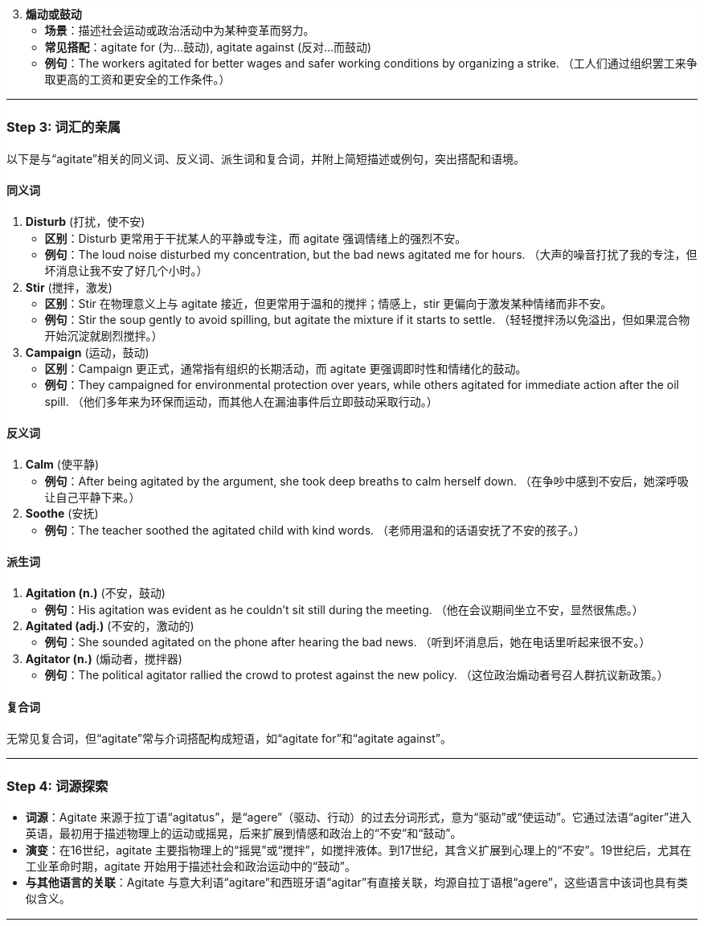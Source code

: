 3. **煽动或鼓动**
   - **场景**：描述社会运动或政治活动中为某种变革而努力。
   - **常见搭配**：agitate for (为…鼓动), agitate against (反对…而鼓动)
   - **例句**：The workers agitated for better wages and safer working conditions by organizing a strike. （工人们通过组织罢工来争取更高的工资和更安全的工作条件。）

---

### Step 3: 词汇的亲属

以下是与“agitate”相关的同义词、反义词、派生词和复合词，并附上简短描述或例句，突出搭配和语境。

#### 同义词
1. **Disturb** (打扰，使不安)
   - **区别**：Disturb 更常用于干扰某人的平静或专注，而 agitate 强调情绪上的强烈不安。
   - **例句**：The loud noise disturbed my concentration, but the bad news agitated me for hours. （大声的噪音打扰了我的专注，但坏消息让我不安了好几个小时。）
2. **Stir** (搅拌，激发)
   - **区别**：Stir 在物理意义上与 agitate 接近，但更常用于温和的搅拌；情感上，stir 更偏向于激发某种情绪而非不安。
   - **例句**：Stir the soup gently to avoid spilling, but agitate the mixture if it starts to settle. （轻轻搅拌汤以免溢出，但如果混合物开始沉淀就剧烈搅拌。）
3. **Campaign** (运动，鼓动)
   - **区别**：Campaign 更正式，通常指有组织的长期活动，而 agitate 更强调即时性和情绪化的鼓动。
   - **例句**：They campaigned for environmental protection over years, while others agitated for immediate action after the oil spill. （他们多年来为环保而运动，而其他人在漏油事件后立即鼓动采取行动。）

#### 反义词
1. **Calm** (使平静)
   - **例句**：After being agitated by the argument, she took deep breaths to calm herself down. （在争吵中感到不安后，她深呼吸让自己平静下来。）
2. **Soothe** (安抚)
   - **例句**：The teacher soothed the agitated child with kind words. （老师用温和的话语安抚了不安的孩子。）

#### 派生词
1. **Agitation (n.)** (不安，鼓动)
   - **例句**：His agitation was evident as he couldn’t sit still during the meeting. （他在会议期间坐立不安，显然很焦虑。）
2. **Agitated (adj.)** (不安的，激动的)
   - **例句**：She sounded agitated on the phone after hearing the bad news. （听到坏消息后，她在电话里听起来很不安。）
3. **Agitator (n.)** (煽动者，搅拌器)
   - **例句**：The political agitator rallied the crowd to protest against the new policy. （这位政治煽动者号召人群抗议新政策。）

#### 复合词
无常见复合词，但“agitate”常与介词搭配构成短语，如“agitate for”和“agitate against”。

---

### Step 4: 词源探索

- **词源**：Agitate 来源于拉丁语“agitatus”，是“agere”（驱动、行动）的过去分词形式，意为“驱动”或“使运动”。它通过法语“agiter”进入英语，最初用于描述物理上的运动或摇晃，后来扩展到情感和政治上的“不安”和“鼓动”。
- **演变**：在16世纪，agitate 主要指物理上的“摇晃”或“搅拌”，如搅拌液体。到17世纪，其含义扩展到心理上的“不安”。19世纪后，尤其在工业革命时期，agitate 开始用于描述社会和政治运动中的“鼓动”。
- **与其他语言的关联**：Agitate 与意大利语“agitare”和西班牙语“agitar”有直接关联，均源自拉丁语根“agere”，这些语言中该词也具有类似含义。

---